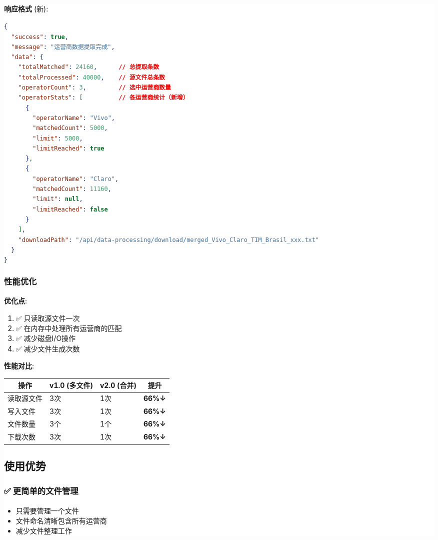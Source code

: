 
**响应格式** (新):
```json
{
  "success": true,
  "message": "运营商数据提取完成",
  "data": {
    "totalMatched": 24160,      // 总提取条数
    "totalProcessed": 40000,    // 源文件总条数
    "operatorCount": 3,         // 选中运营商数量
    "operatorStats": [          // 各运营商统计（新增）
      {
        "operatorName": "Vivo",
        "matchedCount": 5000,
        "limit": 5000,
        "limitReached": true
      },
      {
        "operatorName": "Claro",
        "matchedCount": 11160,
        "limit": null,
        "limitReached": false
      }
    ],
    "downloadPath": "/api/data-processing/download/merged_Vivo_Claro_TIM_Brasil_xxx.txt"
  }
}
```

### 性能优化

**优化点**:
1. ✅ 只读取源文件一次
2. ✅ 在内存中处理所有运营商的匹配
3. ✅ 减少磁盘I/O操作
4. ✅ 减少文件生成次数

**性能对比**:

| 操作 | v1.0 (多文件) | v2.0 (合并) | 提升 |
|------|---------------|-------------|------|
| 读取源文件 | 3次 | 1次 | **66%↓** |
| 写入文件 | 3次 | 1次 | **66%↓** |
| 文件数量 | 3个 | 1个 | **66%↓** |
| 下载次数 | 3次 | 1次 | **66%↓** |

## 使用优势

### ✅ 更简单的文件管理
- 只需要管理一个文件
- 文件命名清晰包含所有运营商
- 减少文件整理工作
